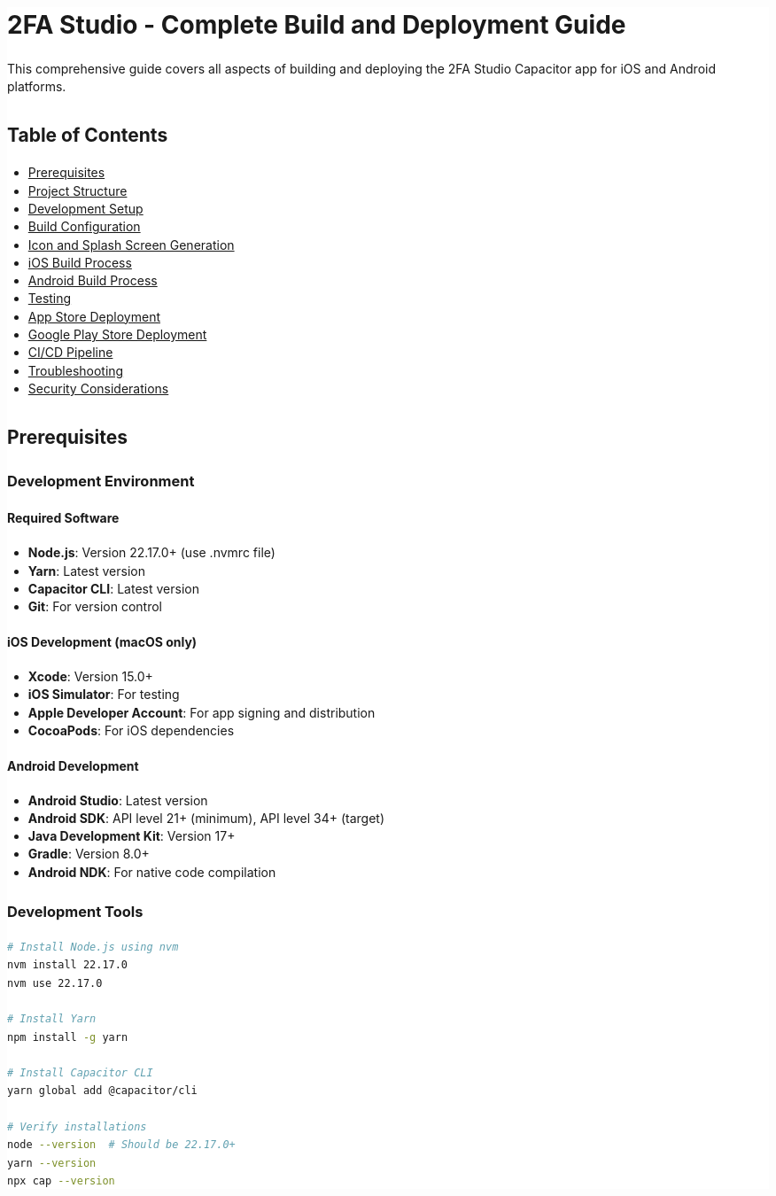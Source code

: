 # 2FA Studio - Complete Build and Deployment Guide

This comprehensive guide covers all aspects of building and deploying the 2FA Studio Capacitor app for iOS and Android platforms.

## Table of Contents

- [Prerequisites](#prerequisites)
- [Project Structure](#project-structure)
- [Development Setup](#development-setup)
- [Build Configuration](#build-configuration)
- [Icon and Splash Screen Generation](#icon-and-splash-screen-generation)
- [iOS Build Process](#ios-build-process)
- [Android Build Process](#android-build-process)
- [Testing](#testing)
- [App Store Deployment](#app-store-deployment)
- [Google Play Store Deployment](#google-play-store-deployment)
- [CI/CD Pipeline](#cicd-pipeline)
- [Troubleshooting](#troubleshooting)
- [Security Considerations](#security-considerations)

## Prerequisites

### Development Environment

#### Required Software
- **Node.js**: Version 22.17.0+ (use .nvmrc file)
- **Yarn**: Latest version
- **Capacitor CLI**: Latest version
- **Git**: For version control

#### iOS Development (macOS only)
- **Xcode**: Version 15.0+
- **iOS Simulator**: For testing
- **Apple Developer Account**: For app signing and distribution
- **CocoaPods**: For iOS dependencies

#### Android Development
- **Android Studio**: Latest version
- **Android SDK**: API level 21+ (minimum), API level 34+ (target)
- **Java Development Kit**: Version 17+
- **Gradle**: Version 8.0+
- **Android NDK**: For native code compilation

### Development Tools
```bash
# Install Node.js using nvm
nvm install 22.17.0
nvm use 22.17.0

# Install Yarn
npm install -g yarn

# Install Capacitor CLI
yarn global add @capacitor/cli

# Verify installations
node --version  # Should be 22.17.0+
yarn --version
npx cap --version
```
